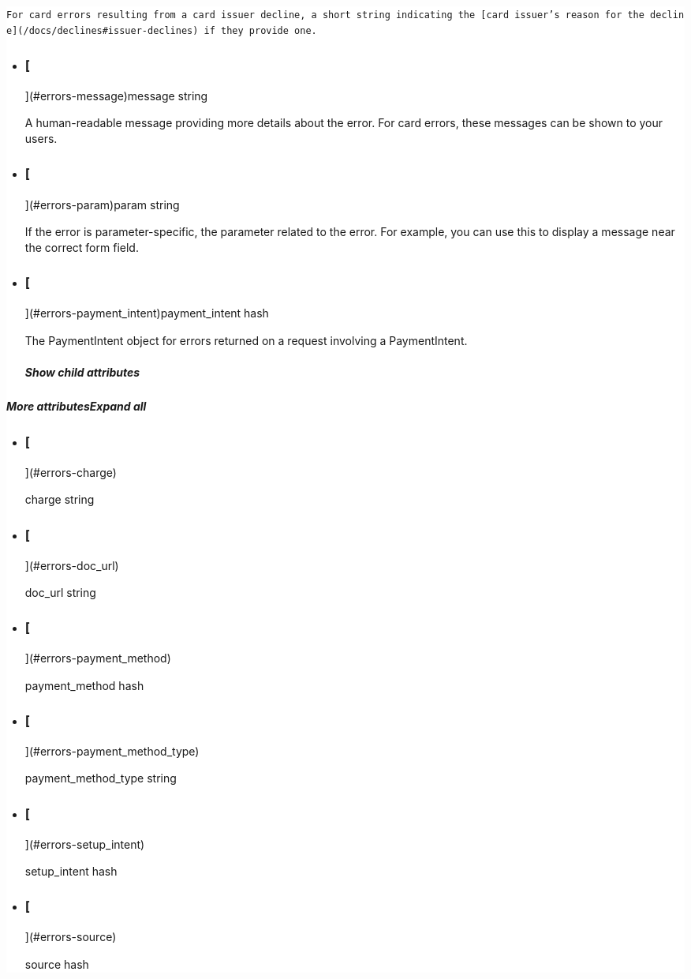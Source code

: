     For card errors resulting from a card issuer decline, a short string indicating the [card issuer’s reason for the decline](/docs/declines#issuer-declines) if they provide one.
    
*   ### [
    
    ](#errors-message)message string
    
    A human-readable message providing more details about the error. For card errors, these messages can be shown to your users.
    
*   ### [
    
    ](#errors-param)param string
    
    If the error is parameter-specific, the parameter related to the error. For example, you can use this to display a message near the correct form field.
    
*   ### [
    
    ](#errors-payment_intent)payment\_intent hash
    
    The PaymentIntent object for errors returned on a request involving a PaymentIntent.
    
    ##### Show child attributes
    

##### More attributesExpand all

*   ### [
    
    ](#errors-charge)
    
    charge string
    
*   ### [
    
    ](#errors-doc_url)
    
    doc\_url string
    
*   ### [
    
    ](#errors-payment_method)
    
    payment\_method hash
    
*   ### [
    
    ](#errors-payment_method_type)
    
    payment\_method\_type string
    
*   ### [
    
    ](#errors-setup_intent)
    
    setup\_intent hash
    
*   ### [
    
    ](#errors-source)
    
    source hash
    